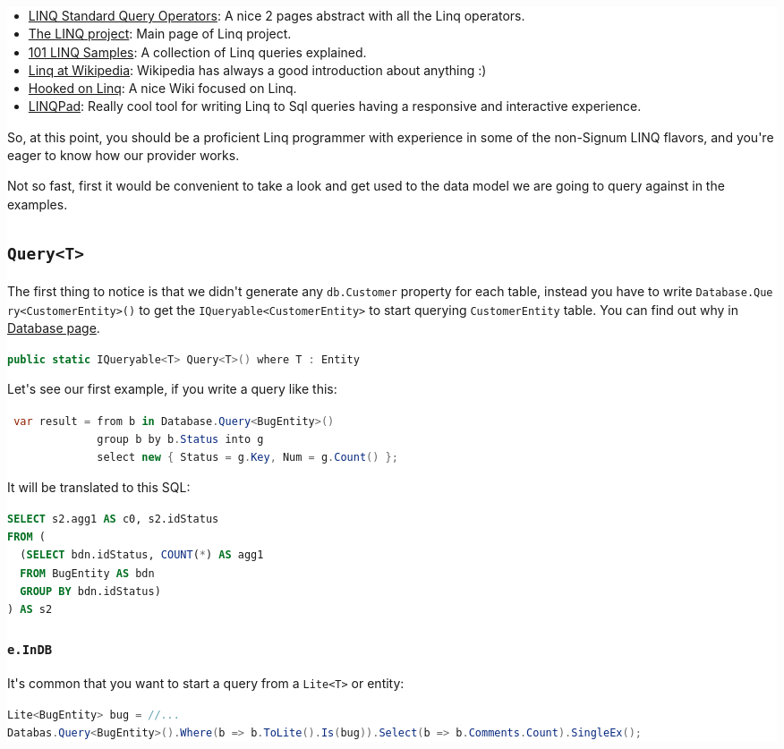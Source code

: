 * [LINQ Standard Query Operators](http://aspnetresources.com/downloads/linq_standard_query_operators.pdf): A nice 2 pages abstract with all the Linq operators.
* [The LINQ project](http://msdn.microsoft.com/en-us/library/vstudio/bb397926.aspx): Main page of Linq project.
* [101 LINQ Samples](http://code.msdn.microsoft.com/101-LINQ-Samples-3fb9811b): A collection of Linq queries explained.
* [Linq at Wikipedia](http://en.wikipedia.org/wiki/Language_Integrated_Query): Wikipedia has always a good introduction about anything :)
* [Hooked on Linq](http://www.hookedonlinq.com/): A nice Wiki focused on Linq.
* [LINQPad](http://www.linqpad.net/): Really cool tool for writing Linq to Sql queries having a responsive and interactive experience.

So, at this point, you should be a proficient Linq programmer with experience in some of the non-Signum LINQ flavors, and you're eager to know how our provider works. 

Not so fast, first it would be convenient to take a look and get used to the data model we are going to query against in the examples.

## `Query<T>`

The first thing to notice is that we didn't generate any `db.Customer` property for each table, instead you have to write `Database.Query<CustomerEntity>()` to get the `IQueryable<CustomerEntity>` to start querying `CustomerEntity` table. You can find out why in [Database page](Database.md). 

```C#
public static IQueryable<T> Query<T>() where T : Entity
```


Let's see our first example, if you write a query like this:

```C#
 var result = from b in Database.Query<BugEntity>()
              group b by b.Status into g
              select new { Status = g.Key, Num = g.Count() };
```

It will be translated to this SQL:

```SQL
SELECT s2.agg1 AS c0, s2.idStatus
FROM (
  (SELECT bdn.idStatus, COUNT(*) AS agg1
  FROM BugEntity AS bdn
  GROUP BY bdn.idStatus)
) AS s2
```

### `e.InDB`

It's common that you want to start a query from a `Lite<T>` or entity: 

```C#
Lite<BugEntity> bug = //...
Databas.Query<BugEntity>().Where(b => b.ToLite().Is(bug)).Select(b => b.Comments.Count).SingleEx();
```
